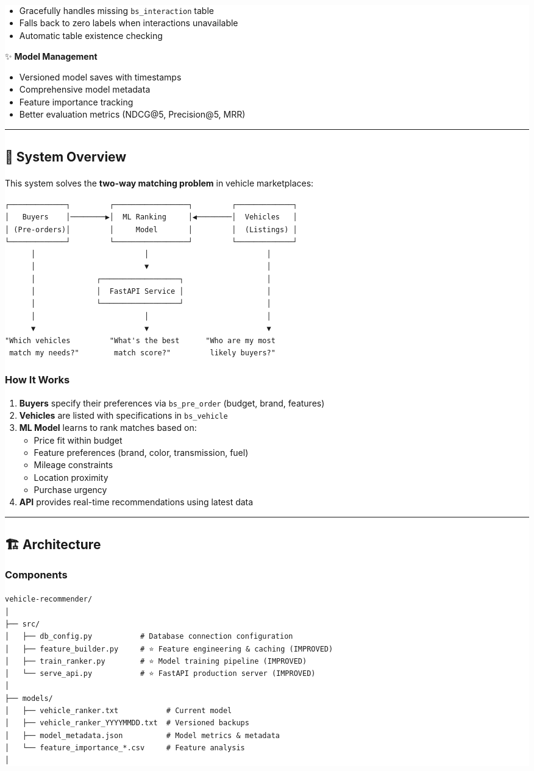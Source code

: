 -   Gracefully handles missing `bs_interaction` table
-   Falls back to zero labels when interactions unavailable
-   Automatic table existence checking

✨ **Model Management**

-   Versioned model saves with timestamps
-   Comprehensive model metadata
-   Feature importance tracking
-   Better evaluation metrics (NDCG@5, Precision@5, MRR)

---

## 🎯 System Overview

This system solves the **two-way matching problem** in vehicle marketplaces:

```
┌─────────────┐         ┌─────────────────┐         ┌─────────────┐
│   Buyers    │────────▶│  ML Ranking     │◀────────│  Vehicles   │
│ (Pre-orders)│         │     Model       │         │  (Listings) │
└─────────────┘         └─────────────────┘         └─────────────┘
      │                         │                           │
      │                         ▼                           │
      │              ┌──────────────────┐                   │
      │              │  FastAPI Service │                   │
      │              └──────────────────┘                   │
      │                         │                           │
      ▼                         ▼                           ▼
"Which vehicles         "What's the best      "Who are my most
 match my needs?"        match score?"         likely buyers?"
```

### How It Works

1. **Buyers** specify their preferences via `bs_pre_order` (budget, brand, features)
2. **Vehicles** are listed with specifications in `bs_vehicle`
3. **ML Model** learns to rank matches based on:
    - Price fit within budget
    - Feature preferences (brand, color, transmission, fuel)
    - Mileage constraints
    - Location proximity
    - Purchase urgency
4. **API** provides real-time recommendations using latest data

---

## 🏗️ Architecture

### Components

```
vehicle-recommender/
│
├── src/
│   ├── db_config.py           # Database connection configuration
│   ├── feature_builder.py     # ⭐ Feature engineering & caching (IMPROVED)
│   ├── train_ranker.py        # ⭐ Model training pipeline (IMPROVED)
│   └── serve_api.py           # ⭐ FastAPI production server (IMPROVED)
│
├── models/
│   ├── vehicle_ranker.txt           # Current model
│   ├── vehicle_ranker_YYYYMMDD.txt  # Versioned backups
│   ├── model_metadata.json          # Model metrics & metadata
│   └── feature_importance_*.csv     # Feature analysis
│
```